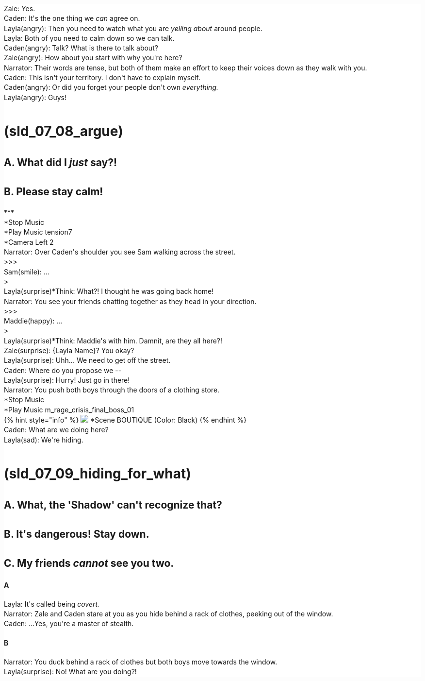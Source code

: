 Zale: Yes.  
Caden: It's the one thing we <i>can</i> agree on.  
Layla(angry): Then you need to watch what you are <i>yelling about</i> around people.  
Layla: Both of you need to calm down so we can talk.  
Caden(angry): Talk? What is there to talk about?  
Zale(angry): How about you start with why you're here?  
Narrator: Their words are tense, but both of them make an effort to keep their voices down as they walk with you.  
Caden: This isn't your territory. I don't have to explain myself.  
Caden(angry): Or did you forget your people don't own <i>everything.</i>  
Layla(angry): Guys!  
# (sld_07_08_argue)  
## A. What did I <i>just</i> say?!  
## B. Please stay calm!  
\***  
\*Stop Music  
\*Play Music tension7  
\*Camera Left 2  
Narrator: Over Caden's shoulder you see Sam walking across the street.  
\>>>  
Sam(smile): ...  
\>  
Layla(surprise)*Think: What?! I thought he was going back home!  
Narrator: You see your friends chatting together as they head in your direction.  
\>>>  
Maddie(happy): ...  
\>  
Layla(surprise)*Think: Maddie's with him. Damnit, are they all here?!  
Zale(surprise): {Layla Name}? You okay?  
Layla(surprise): Uhh... We need to get off the street.  
Caden: Where do you propose we --  
Layla(surprise): Hurry! Just go in there!  
Narrator: You push both boys through the doors of a clothing store.  
\*Stop Music  
\*Play Music m_rage_crisis_final_boss_01  
{% hint style="info" %}
<img src='https://ustories.saiyunyx.com/update/CDN_C/CDN/BGPics/bg_city_toggery_boutique_shop.jpg-story' width='60'>
\*Scene BOUTIQUE (Color: Black)
{% endhint %}  
Caden: What are we doing here?  
Layla(sad): We're hiding.  
# (sld_07_09_hiding_for_what)  
## A. What, the 'Shadow' can't recognize that?  
## B. It's dangerous! Stay down.  
## C. My friends <i>cannot</i> see you two.  
#### A  
Layla: It's called being <i>covert.</i>  
Narrator: Zale and Caden stare at you as you hide behind a rack of clothes, peeking out of the window.  
Caden: ...Yes, you're a master of stealth.  
#### B  
Narrator: You duck behind a rack of clothes but both boys move towards the window.  
Layla(surprise): No! What are you doing?!  